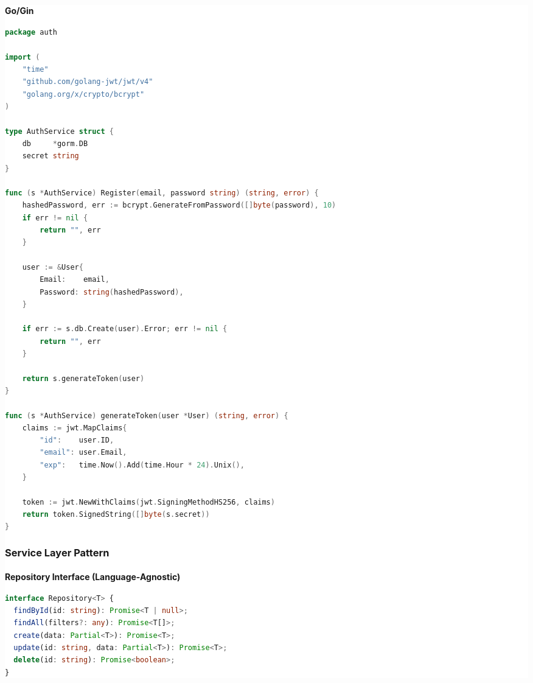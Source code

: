 **Go/Gin**

```go
package auth

import (
    "time"
    "github.com/golang-jwt/jwt/v4"
    "golang.org/x/crypto/bcrypt"
)

type AuthService struct {
    db     *gorm.DB
    secret string
}

func (s *AuthService) Register(email, password string) (string, error) {
    hashedPassword, err := bcrypt.GenerateFromPassword([]byte(password), 10)
    if err != nil {
        return "", err
    }
    
    user := &User{
        Email:    email,
        Password: string(hashedPassword),
    }
    
    if err := s.db.Create(user).Error; err != nil {
        return "", err
    }
    
    return s.generateToken(user)
}

func (s *AuthService) generateToken(user *User) (string, error) {
    claims := jwt.MapClaims{
        "id":    user.ID,
        "email": user.Email,
        "exp":   time.Now().Add(time.Hour * 24).Unix(),
    }
    
    token := jwt.NewWithClaims(jwt.SigningMethodHS256, claims)
    return token.SignedString([]byte(s.secret))
}
```

### Service Layer Pattern

**Repository Interface (Language-Agnostic)**

```typescript
interface Repository<T> {
  findById(id: string): Promise<T | null>;
  findAll(filters?: any): Promise<T[]>;
  create(data: Partial<T>): Promise<T>;
  update(id: string, data: Partial<T>): Promise<T>;
  delete(id: string): Promise<boolean>;
}
```
